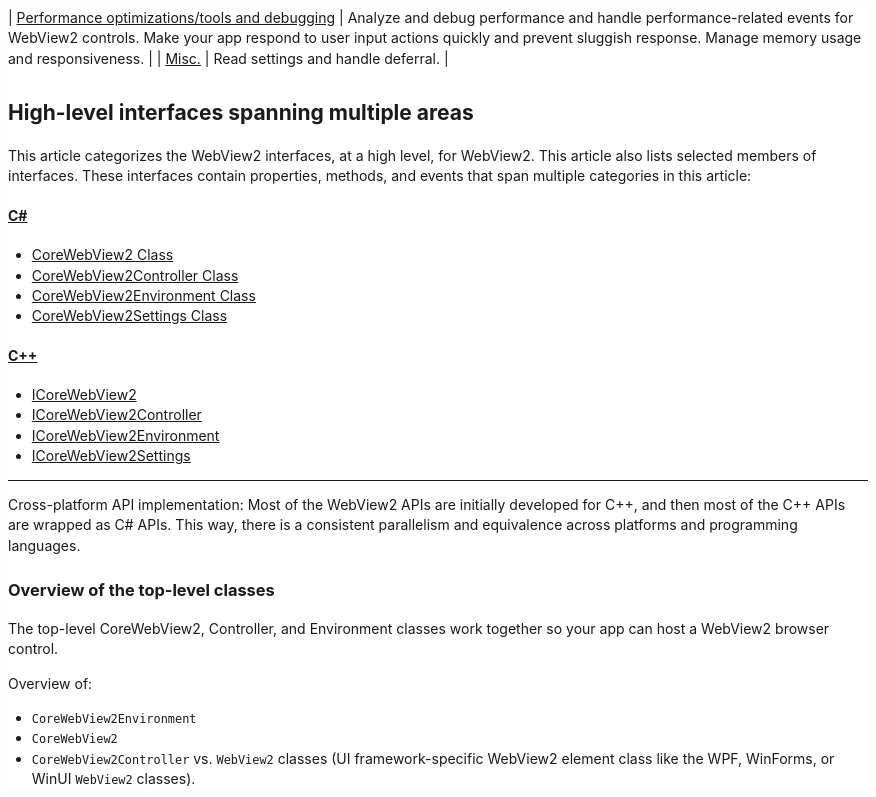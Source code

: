 | [Performance optimizations/tools and debugging](#performance-optimizationstools-and-debugging) | Analyze and debug performance and handle performance-related events for WebView2 controls.  Make your app respond to user input actions quickly and prevent sluggish response.  Manage memory usage and responsiveness. |
| [Misc.](#misc) | Read settings and handle deferral. |



## High-level interfaces spanning multiple areas

This article categorizes the WebView2 interfaces, at a high level, for WebView2.  This article also lists selected members of interfaces.  These interfaces contain properties, methods, and events that span multiple categories in this article:

#### [C#](#tab/c-sharp)

* [CoreWebView2 Class](https://docs.microsoft.com/dotnet/api/microsoft.web.webview2.core.corewebview2)
* [CoreWebView2Controller Class](https://docs.microsoft.com/dotnet/api/microsoft.web.webview2.core.corewebview2controller)
* [CoreWebView2Environment Class](https://docs.microsoft.com/dotnet/api/microsoft.web.webview2.core.corewebview2environment)
* [CoreWebView2Settings Class](https://docs.microsoft.com/dotnet/api/microsoft.web.webview2.core.corewebview2settings)

#### [C++](#tab/cpp)

* [ICoreWebView2](https://docs.microsoft.com/microsoft-edge/webview2/reference/win32/icorewebview2)
* [ICoreWebView2Controller](https://docs.microsoft.com/microsoft-edge/webview2/reference/win32/icorewebview2controller)
* [ICoreWebView2Environment](https://docs.microsoft.com/microsoft-edge/webview2/reference/win32/icorewebview2environment)
* [ICoreWebView2Settings](https://docs.microsoft.com/microsoft-edge/webview2/reference/win32/icorewebview2settings)

---



Cross-platform API implementation: Most of the WebView2 APIs are initially developed for C++, and then most of the C++ APIs are wrapped as C# APIs.  This way, there is a consistent parallelism and equivalence across platforms and programming languages.


### Overview of the top-level classes


The top-level CoreWebView2, Controller, and Environment classes work together so your app can host a WebView2 browser control.





Overview of:
* `CoreWebView2Environment`
* `CoreWebView2`
* `CoreWebView2Controller` vs. `WebView2` classes (UI framework-specific WebView2 element class like the WPF, WinForms, or WinUI `WebView2` classes).
